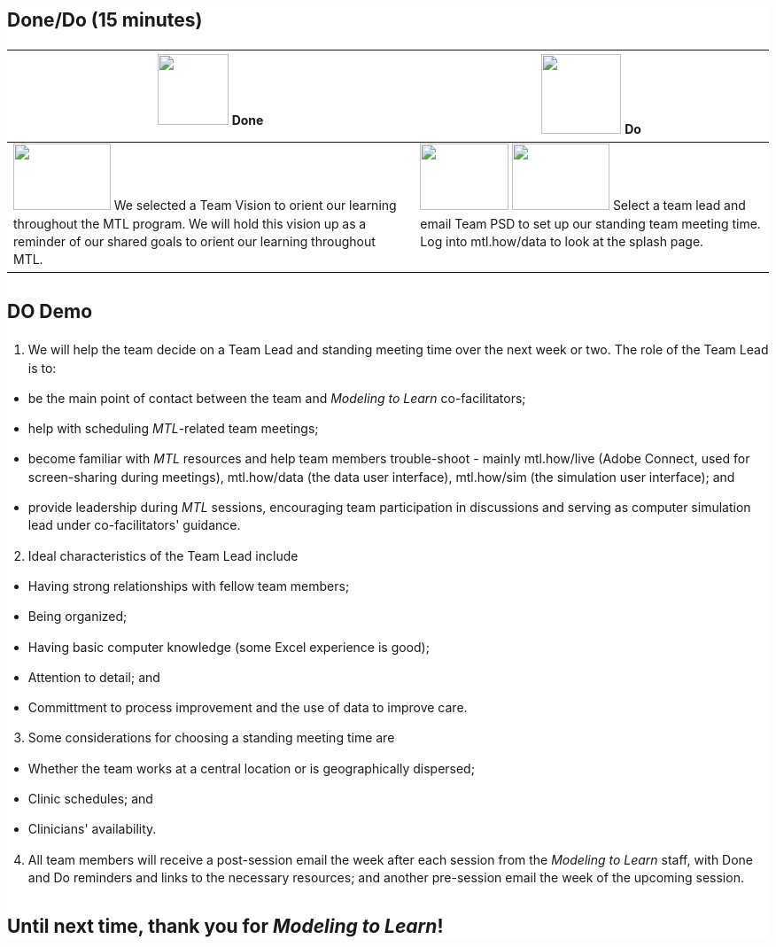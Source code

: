 
## Done/Do (15 minutes)  

| [<img src = "https://github.com/lzim/teampsd/blob/master/resources/icons/done.png" height = "80" width = "80">](#DontLink) **Done** | [<img src = "https://github.com/lzim/teampsd/blob/master/resources/icons/do.png" height = "90" width = "90">](#DontLink) **Do** |
| --- | --- | 
|[<img src = "https://raw.githubusercontent.com/lzim/teampsd/master/resources/logos/mtl_how_live_sm.png" height = "75" width = "110">](http://mtl.how/live) We selected a Team Vision to orient our learning throughout the MTL program. We will hold this vision up as a reminder of our shared goals to orient our learning throughout MTL. | [<img src = "https://raw.githubusercontent.com/lzim/teampsd/teampsd_style/teampsd_logo/va_team_psd_logo_sq_sm.png" height = "75" width = "100">](mailto:mtl.info@va.gov) [<img src = "https://raw.githubusercontent.com/lzim/teampsd/master/resources/logos/mtl_how_data_sm.png" height = "75" width = "110">](http://mtl.how/data) Select a team lead and email Team PSD to set up our standing team meeting time. Log into mtl.how/data to look at the splash page. | 

## DO Demo

1. We will help the team decide on a Team Lead and standing meeting time over the next week or two. The role of the Team Lead is to:

 + be the main point of contact between the team and *Modeling to Learn* co-facilitators;

 + help with scheduling *MTL*-related team meetings;
  
 + become familiar with *MTL* resources and help team members trouble-shoot - mainly mtl.how/live (Adobe Connect, used for screen-sharing during meetings), mtl.how/data (the data user interface), mtl.how/sim (the simulation user interface); and

 + provide leadership during *MTL* sessions, encouraging team participation in discussions and serving as computer simulation lead under co-facilitators' guidance.  

2. Ideal characteristics of the Team Lead include

 + Having strong relationships with fellow team members;

 + Being organized;

 + Having basic computer knowledge (some Excel experience is good);

 + Attention to detail; and

 + Committment to process improvement and the use of data to improve care.

3. Some considerations for choosing a standing meeting time are

 + Whether the team works at a central location or is geographically dispersed; 
 
 + Clinic schedules; and
 
 + Clinicians' availability.
 
4. All team members will receive a post-session email the week after each session from the *Modeling to Learn* staff, with Done and Do reminders and links to the necessary resources; and another pre-session email the week of the upcoming session.  

## Until next time, thank you for _Modeling to Learn_!
